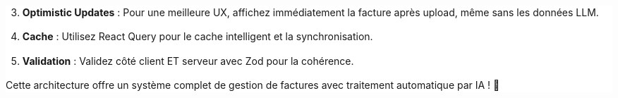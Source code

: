 3. **Optimistic Updates** : Pour une meilleure UX, affichez immédiatement la facture après upload, même sans les données LLM.

4. **Cache** : Utilisez React Query pour le cache intelligent et la synchronisation.

5. **Validation** : Validez côté client ET serveur avec Zod pour la cohérence.

Cette architecture offre un système complet de gestion de factures avec traitement automatique par IA ! 🚀
